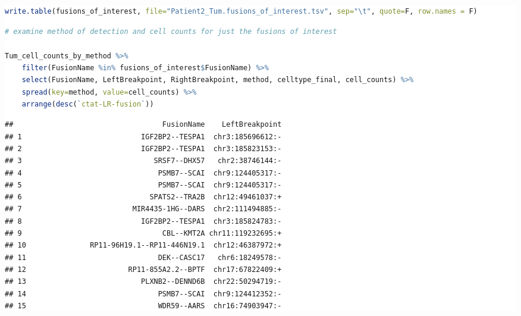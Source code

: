 ``` r
write.table(fusions_of_interest, file="Patient2_Tum.fusions_of_interest.tsv", sep="\t", quote=F, row.names = F)
```

``` r
# examine method of detection and cell counts for just the fusions of interest

Tum_cell_counts_by_method %>% 
    filter(FusionName %in% fusions_of_interest$FusionName) %>%
    select(FusionName, LeftBreakpoint, RightBreakpoint, method, celltype_final, cell_counts) %>%
    spread(key=method, value=cell_counts) %>% 
    arrange(desc(`ctat-LR-fusion`))
```

    ##                                   FusionName    LeftBreakpoint
    ## 1                            IGF2BP2--TESPA1  chr3:185696612:-
    ## 2                            IGF2BP2--TESPA1  chr3:185823153:-
    ## 3                               SRSF7--DHX57   chr2:38746144:-
    ## 4                                PSMB7--SCAI  chr9:124405317:-
    ## 5                                PSMB7--SCAI  chr9:124405317:-
    ## 6                              SPATS2--TRA2B  chr12:49461037:+
    ## 7                          MIR4435-1HG--DARS  chr2:111494885:-
    ## 8                            IGF2BP2--TESPA1  chr3:185824783:-
    ## 9                                 CBL--KMT2A chr11:119232695:+
    ## 10               RP11-96H19.1--RP11-446N19.1  chr12:46387972:+
    ## 11                               DEK--CASC17   chr6:18249578:-
    ## 12                        RP11-855A2.2--BPTF  chr17:67822409:+
    ## 13                           PLXNB2--DENND6B  chr22:50294719:-
    ## 14                               PSMB7--SCAI  chr9:124412352:-
    ## 15                               WDR59--AARS  chr16:74903947:-